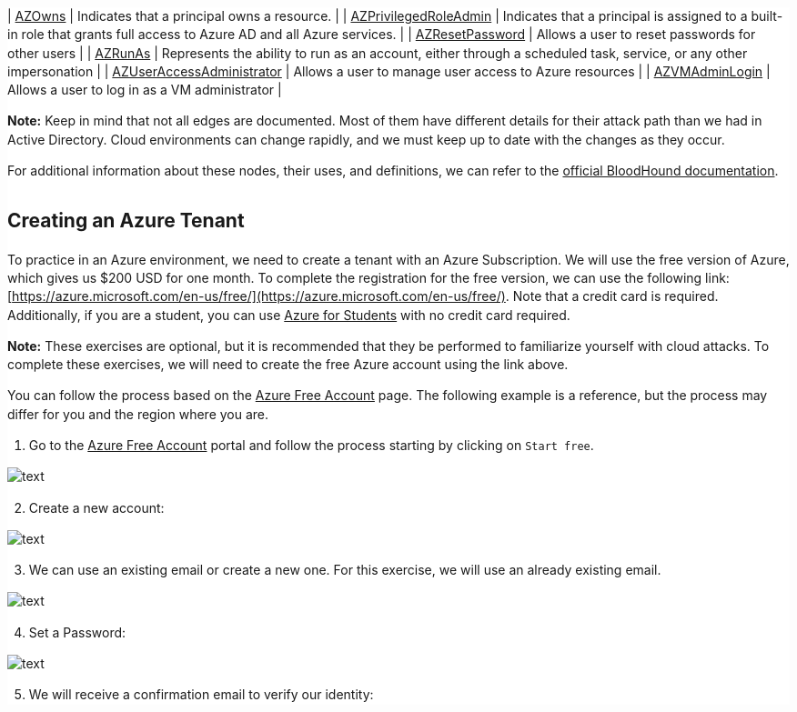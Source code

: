 | [AZOwns](https://posts.specterops.io/introducing-bloodhound-4-2-the-azure-refactor-1cff734938bd) | Indicates that a principal owns a resource. |
| [AZPrivilegedRoleAdmin](https://bloodhound.readthedocs.io/en/latest/data-analysis/edges.html#AZPrivilegedRoleAdmin) | Indicates that a principal is assigned to a built-in role that grants full access to Azure AD and all Azure services. |
| [AZResetPassword](https://bloodhound.readthedocs.io/en/latest/data-analysis/edges.html#AZResetPassword) | Allows a user to reset passwords for other users |
| [AZRunAs](https://bloodhound.readthedocs.io/en/latest/data-analysis/edges.html#AZRunAs) | Represents the ability to run as an account, either through a scheduled task, service, or any other impersonation |
| [AZUserAccessAdministrator](https://bloodhound.readthedocs.io/en/latest/data-analysis/edges.html#AZUserAccessAdministrator) | Allows a user to manage user access to Azure resources |
| [AZVMAdminLogin](https://posts.specterops.io/introducing-bloodhound-4-2-the-azure-refactor-1cff734938bd) | Allows a user to log in as a VM administrator |

**Note:** Keep in mind that not all edges are documented. Most of them have different details for their attack path than we had in Active Directory. Cloud environments can change rapidly, and we must keep up to date with the changes as they occur.

For additional information about these nodes, their uses, and definitions, we can refer to the [official BloodHound documentation](https://bloodhound.readthedocs.io/en/latest/index.html).

## Creating an Azure Tenant

To practice in an Azure environment, we need to create a tenant with an Azure Subscription. We will use the free version of Azure, which gives us $200 USD for one month. To complete the registration for the free version, we can use the following link: [https://azure.microsoft.com/en-us/free/](https://azure.microsoft.com/en-us/free/). Note that a credit card is required. Additionally, if you are a student, you can use [Azure for Students](https://azure.microsoft.com/en-us/free/students/) with no credit card required.

**Note:** These exercises are optional, but it is recommended that they be performed to familiarize yourself with cloud attacks. To complete these exercises, we will need to create the free Azure account using the link above.

You can follow the process based on the [Azure Free Account](https://azure.microsoft.com/en-us/free/) page. The following example is a reference, but the process may differ for you and the region where you are.

1.  Go to the [Azure Free Account](https://azure.microsoft.com/en-us/free/) portal and follow the process starting by clicking on `Start free`.

![text](HTB%20Enterprise/azure_free_account_1.jpg)

2.  Create a new account:

![text](HTB%20Enterprise/azure_free_account_2.jpg)

3.  We can use an existing email or create a new one. For this exercise, we will use an already existing email.

![text](HTB%20Enterprise/azure_free_account_3.jpg)

4.  Set a Password:

![text](HTB%20Enterprise/azure_free_account_4.jpg)

5.  We will receive a confirmation email to verify our identity:
